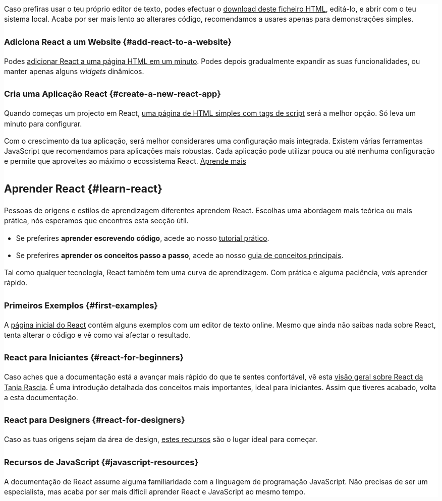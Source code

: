 Caso prefiras usar o teu próprio editor de texto, podes efectuar o [download deste ficheiro HTML](https://raw.githubusercontent.com/reactjs/reactjs.org/master/static/html/single-file-example.html), editá-lo, e abrir com o teu sistema local. Acaba por ser mais lento ao alterares código, recomendamos a usares apenas para demonstrações simples.

### Adiciona React a um Website {#add-react-to-a-website}

Podes [adicionar React a uma página HTML em um minuto](/docs/add-react-to-a-website.html). Podes depois gradualmente expandir as suas funcionalidades, ou manter apenas alguns _widgets_ dinâmicos.

### Cria uma Aplicação React {#create-a-new-react-app}

Quando começas um projecto em React, [uma página de HTML simples com tags de script](/docs/add-react-to-a-website.html) será a melhor opção. Só leva um minuto para configurar.

Com o crescimento da tua aplicação, será melhor considerares uma configuração mais integrada. Existem várias ferramentas JavaScript que recomendamos para aplicações mais robustas. Cada aplicação pode utilizar pouca ou até nenhuma configuração e permite que aproveites ao máximo o ecossistema React. [Aprende mais](/docs/create-a-new-react-app.html) 

## Aprender React {#learn-react}

Pessoas de origens e estilos de aprendizagem diferentes aprendem React. Escolhas uma abordagem mais teórica ou mais prática, nós esperamos que encontres esta secção útil.

* Se preferires **aprender escrevendo código**, acede ao nosso [tutorial prático](/tutorial/tutorial.html).

* Se preferires **aprender os conceitos passo a passo**, acede ao nosso [guia de conceitos principais](/docs/hello-world.html).

Tal como qualquer tecnologia, React também tem uma curva de aprendizagem. Com prática e alguma paciência, *vais* aprender rápido.

### Primeiros Exemplos {#first-examples}

A [página inicial do React](/) contém alguns exemplos com um editor de texto online. Mesmo que ainda não saibas nada sobre React, tenta alterar o código e vê como vai afectar o resultado.

### React para Iniciantes {#react-for-beginners}

Caso aches que a documentação está a avançar mais rápido do que te sentes confortável, vê esta [visão geral sobre React da Tania Rascia](https://www.taniarascia.com/getting-started-with-react/). É uma introdução detalhada dos conceitos mais importantes, ideal para iniciantes. Assim que tiveres acabado, volta a esta documentação.

### React para Designers {#react-for-designers}

Caso as tuas origens sejam da área de design, [estes recursos](https://reactfordesigners.com/) são o lugar ideal para começar.

### Recursos de JavaScript {#javascript-resources}

A documentação de React assume alguma familiaridade com a linguagem de programação JavaScript. Não precisas de ser um especialista, mas acaba por ser mais difícil aprender React e JavaScript ao mesmo tempo.

